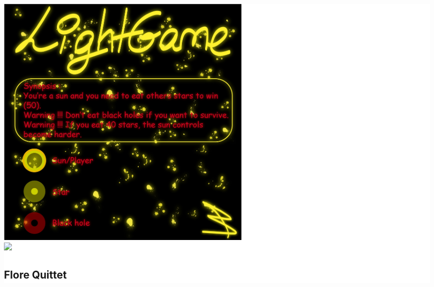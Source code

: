 <img src="Benjamin_Renaudin/jaquette.jpg" width="480" /><br>
<img src="Benjamin_Renaudin/gif.gif" width="480" /><br>

## Flore Quittet   